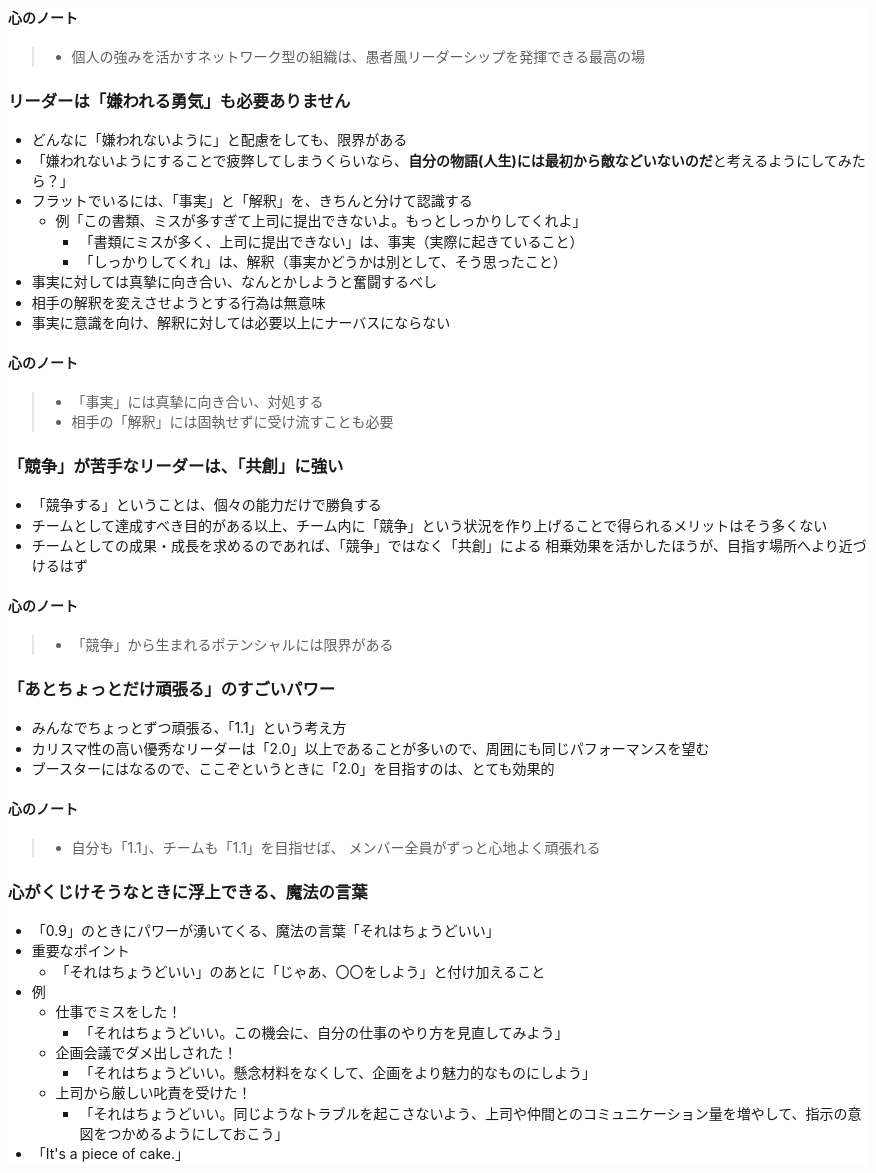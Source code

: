 #### 心のノート

> - 個人の強みを活かすネットワーク型の組織は、愚者風リーダーシップを発揮できる最高の場

### リーダーは「嫌われる勇気」も必要ありません

- どんなに「嫌われないように」と配慮をしても、限界がある
- 「嫌われないようにすることで疲弊してしまうくらいなら、**自分の物語(人生)には最初から敵などいないのだ**と考えるようにしてみたら？」
- フラットでいるには、「事実」と「解釈」を、きちんと分けて認識する
  - 例「この書類、ミスが多すぎて上司に提出できないよ。もっとしっかりしてくれよ」
    - 「書類にミスが多く、上司に提出できない」は、事実（実際に起きていること）
    - 「しっかりしてくれ」は、解釈（事実かどうかは別として、そう思ったこと）
- 事実に対しては真摯に向き合い、なんとかしようと奮闘するべし
- 相手の解釈を変えさせようとする行為は無意味
- 事実に意識を向け、解釈に対しては必要以上にナーバスにならない

#### 心のノート

> - 「事実」には真摯に向き合い、対処する
> - 相手の「解釈」には固執せずに受け流すことも必要

### 「競争」が苦手なリーダーは、「共創」に強い

- 「競争する」ということは、個々の能力だけで勝負する
- チームとして達成すべき目的がある以上、チーム内に「競争」という状況を作り上げることで得られるメリットはそう多くない
- チームとしての成果・成長を求めるのであれば、「競争」ではなく「共創」による 相乗効果を活かしたほうが、目指す場所へより近づけるはず

#### 心のノート

> - 「競争」から生まれるポテンシャルには限界がある

### 「あとちょっとだけ頑張る」のすごいパワー

- みんなでちょっとずつ頑張る、「1.1」という考え方
- カリスマ性の高い優秀なリーダーは「2.0」以上であることが多いので、周囲にも同じパフォーマンスを望む
- ブースターにはなるので、ここぞというときに「2.0」を目指すのは、とても効果的

#### 心のノート

> - 自分も「1.1」、チームも「1.1」を目指せば、 メンバー全員がずっと心地よく頑張れる

### 心がくじけそうなときに浮上できる、魔法の言葉

- 「0.9」のときにパワーが湧いてくる、魔法の言葉「それはちょうどいい」
- 重要なポイント
  - 「それはちょうどいい」のあとに「じゃあ、〇〇をしよう」と付け加えること
- 例
  - 仕事でミスをした！
    - 「それはちょうどいい。この機会に、自分の仕事のやり方を見直してみよう」
  - 企画会議でダメ出しされた！
    - 「それはちょうどいい。懸念材料をなくして、企画をより魅力的なものにしよう」
  - 上司から厳しい叱責を受けた！
    - 「それはちょうどいい。同じようなトラブルを起こさないよう、上司や仲間とのコミュニケーション量を増やして、指示の意図をつかめるようにしておこう」
- 「It's a piece of cake.」
